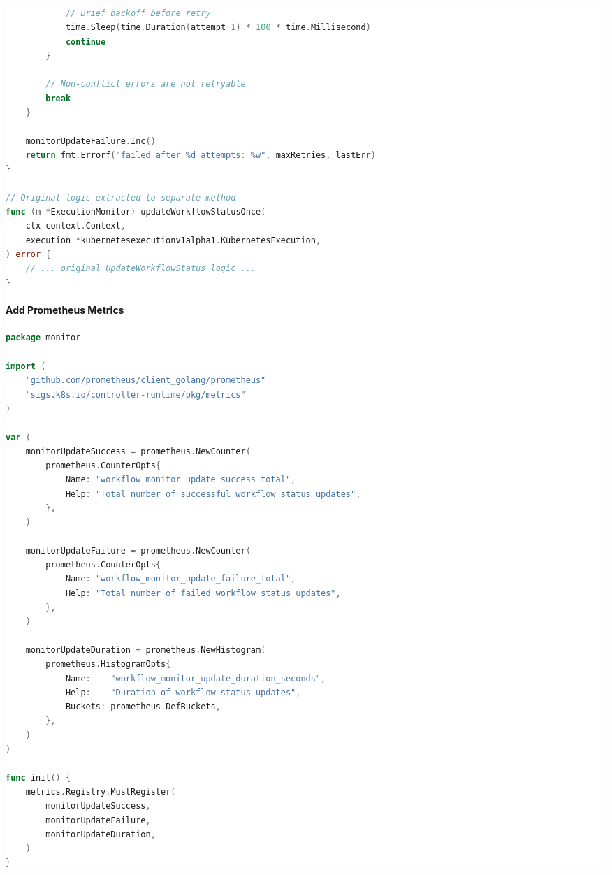 ```go
            // Brief backoff before retry
            time.Sleep(time.Duration(attempt+1) * 100 * time.Millisecond)
            continue
        }

        // Non-conflict errors are not retryable
        break
    }

    monitorUpdateFailure.Inc()
    return fmt.Errorf("failed after %d attempts: %w", maxRetries, lastErr)
}

// Original logic extracted to separate method
func (m *ExecutionMonitor) updateWorkflowStatusOnce(
    ctx context.Context,
    execution *kubernetesexecutionv1alpha1.KubernetesExecution,
) error {
    // ... original UpdateWorkflowStatus logic ...
}
```

#### Add Prometheus Metrics

```go
package monitor

import (
    "github.com/prometheus/client_golang/prometheus"
    "sigs.k8s.io/controller-runtime/pkg/metrics"
)

var (
    monitorUpdateSuccess = prometheus.NewCounter(
        prometheus.CounterOpts{
            Name: "workflow_monitor_update_success_total",
            Help: "Total number of successful workflow status updates",
        },
    )

    monitorUpdateFailure = prometheus.NewCounter(
        prometheus.CounterOpts{
            Name: "workflow_monitor_update_failure_total",
            Help: "Total number of failed workflow status updates",
        },
    )

    monitorUpdateDuration = prometheus.NewHistogram(
        prometheus.HistogramOpts{
            Name:    "workflow_monitor_update_duration_seconds",
            Help:    "Duration of workflow status updates",
            Buckets: prometheus.DefBuckets,
        },
    )
)

func init() {
    metrics.Registry.MustRegister(
        monitorUpdateSuccess,
        monitorUpdateFailure,
        monitorUpdateDuration,
    )
}

```